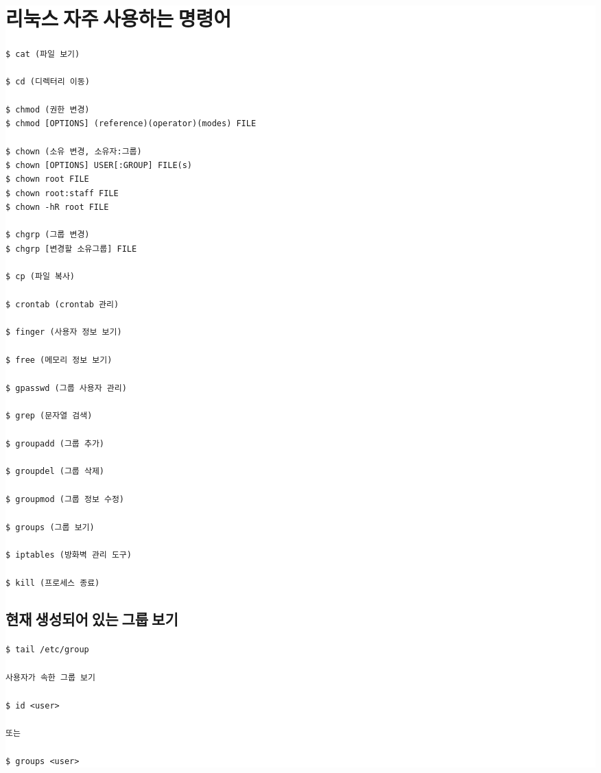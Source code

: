 # 리눅스 자주 사용하는 명령어

```
$ cat (파일 보기)

$ cd (디렉터리 이동)

$ chmod (권한 변경)
$ chmod [OPTIONS] (reference)(operator)(modes) FILE

$ chown (소유 변경, 소유자:그룹)
$ chown [OPTIONS] USER[:GROUP] FILE(s)
$ chown root FILE
$ chown root:staff FILE
$ chown -hR root FILE

$ chgrp (그룹 변경)
$ chgrp [변경할 소유그룹] FILE

$ cp (파일 복사)

$ crontab (crontab 관리)

$ finger (사용자 정보 보기)

$ free (메모리 정보 보기)

$ gpasswd (그룹 사용자 관리)

$ grep (문자열 검색)

$ groupadd (그룹 추가)

$ groupdel (그룹 삭제)

$ groupmod (그룹 정보 수정)

$ groups (그룹 보기)

$ iptables (방화벽 관리 도구)

$ kill (프로세스 종료)
```

## 현재 생성되어 있는 그룹 보기

```
$ tail /etc/group

사용자가 속한 그룹 보기

$ id <user>

또는

$ groups <user>
```
